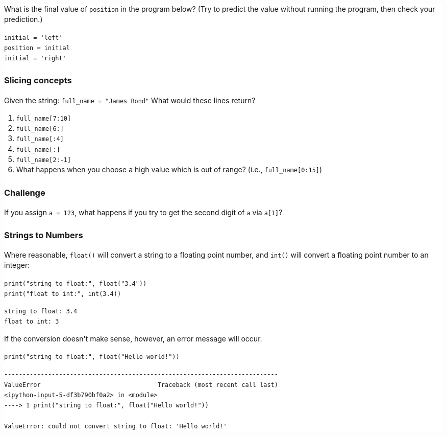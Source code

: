 What is the final value of `position` in the program below?
(Try to predict the value without running the program,
then check your prediction.)

~~~
initial = 'left'
position = initial
initial = 'right'
~~~


### Slicing concepts
 Given the string: `full_name = "James Bond"`
What would these lines return?
1. `full_name[7:10]`
2. `full_name[6:]`
3. `full_name[:4]`
4. `full_name[:]`
5. `full_name[2:-1]`
6. What happens when you choose a high value which is out of range? (i.e., `full_name[0:15]`)


### Challenge

If you assign `a = 123`,
what happens if you try to get the second digit of `a` via `a[1]`?



### Strings to Numbers

Where reasonable, `float()` will convert a string to a floating point number,
and `int()` will convert a floating point number to an integer:

~~~
print("string to float:", float("3.4"))
print("float to int:", int(3.4))
~~~

~~~
string to float: 3.4
float to int: 3
~~~

If the conversion doesn't make sense, however, an error message will occur.

~~~
print("string to float:", float("Hello world!"))
~~~

~~~
---------------------------------------------------------------------------
ValueError                                Traceback (most recent call last)
<ipython-input-5-df3b790bf0a2> in <module>
----> 1 print("string to float:", float("Hello world!"))

ValueError: could not convert string to float: 'Hello world!'
~~~
